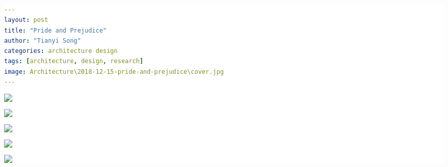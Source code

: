 ```yaml
---
layout: post
title: "Pride and Prejudice"
author: "Tianyi Song"
categories: architecture design
tags: [architecture, design, research]
image: Architecture\2018-12-15-pride-and-prejudice\cover.jpg
---
```


<img src="{{ site.url }}/assets\img\Architecture\2018-12-15-pride-and-prejudice\Architecture Portfolio_Tianyi Song_Page_26.jpg" width="1000" 
style="display:block; margin:auto;">  

<img src="{{ site.url }}/assets\img\Architecture\2018-12-15-pride-and-prejudice\Architecture Portfolio_Tianyi Song_Page_27.jpg" width="1000" 
style="display:block; margin:auto;">  

<img src="{{ site.url }}/assets\img\Architecture\2018-12-15-pride-and-prejudice\Architecture Portfolio_Tianyi Song_Page_28.jpg" width="1000" 
style="display:block; margin:auto;">  

<img src="{{ site.url }}/assets\img\Architecture\2018-12-15-pride-and-prejudice\Architecture Portfolio_Tianyi Song_Page_29.jpg" width="1000" 
style="display:block; margin:auto;">  

<img src="{{ site.url }}/assets\img\Architecture\2018-12-15-pride-and-prejudice\Architecture Portfolio_Tianyi Song_Page_30.jpg" width="1000" 
style="display:block; margin:auto;">  
